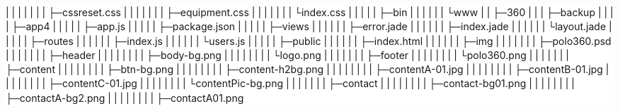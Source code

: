 |    |    |    |   |  |   |  ├─cssreset.css
|    |    |    |   |  |   |  ├─equipment.css
|    |    |    |   |  |   |  └index.css
|    |    |    |   |  ├─bin
|    |    |    |   |  |  └www
|    |    ├─360
|    |    |  ├─backup
|    |    |  |   ├─app4
|    |    |  |   |  ├─app.js
|    |    |  |   |  ├─package.json
|    |    |  |   |  ├─views
|    |    |  |   |  |   ├─error.jade
|    |    |  |   |  |   ├─index.jade
|    |    |  |   |  |   └layout.jade
|    |    |  |   |  ├─routes
|    |    |  |   |  |   ├─index.js
|    |    |  |   |  |   └users.js
|    |    |  |   |  ├─public
|    |    |  |   |  |   ├─index.html
|    |    |  |   |  |   ├─img
|    |    |  |   |  |   |  ├─polo360.psd
|    |    |  |   |  |   |  ├─header
|    |    |  |   |  |   |  |   ├─body-bg.png
|    |    |  |   |  |   |  |   └logo.png
|    |    |  |   |  |   |  ├─footer
|    |    |  |   |  |   |  |   └polo360.png
|    |    |  |   |  |   |  ├─content
|    |    |  |   |  |   |  |    ├─btn-bg.png
|    |    |  |   |  |   |  |    ├─content-h2bg.png
|    |    |  |   |  |   |  |    ├─contentA-01.jpg
|    |    |  |   |  |   |  |    ├─contentB-01.jpg
|    |    |  |   |  |   |  |    ├─contentC-01.jpg
|    |    |  |   |  |   |  |    └contentPic-bg.png
|    |    |  |   |  |   |  ├─contact
|    |    |  |   |  |   |  |    ├─contact-bg01.png
|    |    |  |   |  |   |  |    ├─contactA-bg2.png
|    |    |  |   |  |   |  |    ├─contactA01.png